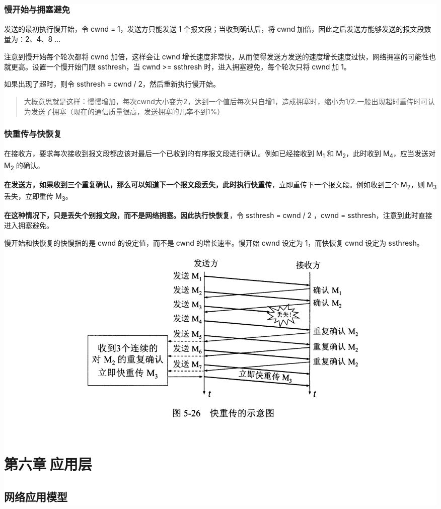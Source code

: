 ### 慢开始与拥塞避免

发送的最初执行慢开始，令 cwnd = 1，发送方只能发送 1 个报文段；当收到确认后，将 cwnd 加倍，因此之后发送方能够发送的报文段数量为：2、4、8 ...

注意到慢开始每个轮次都将 cwnd 加倍，这样会让 cwnd 增长速度非常快，从而使得发送方发送的速度增长速度过快，网络拥塞的可能性也就更高。设置一个慢开始门限 ssthresh，当 cwnd >= ssthresh 时，进入拥塞避免，每个轮次只将 cwnd 加 1。

如果出现了超时，则令 ssthresh = cwnd / 2，然后重新执行慢开始。

> 大概意思就是这样：慢慢增加，每次cwnd大小变为2，达到一个值后每次只自增1，造成拥塞时，缩小为1/2.一般出现超时重传时可认为发送了拥塞（现在的通信质量很高，发送拥塞的几率不到1%）

### 快重传与快恢复

在接收方，要求每次接收到报文段都应该对最后一个已收到的有序报文段进行确认。例如已经接收到 M<sub>1</sub> 和 M<sub>2</sub>，此时收到 M<sub>4</sub>，应当发送对 M<sub>2</sub> 的确认。

**在发送方，如果收到三个重复确认，那么可以知道下一个报文段丢失，此时执行快重传**，立即重传下一个报文段。例如收到三个 M<sub>2</sub>，则 M<sub>3</sub> 丢失，立即重传 M<sub>3</sub>。

**在这种情况下，只是丢失个别报文段，而不是网络拥塞。因此执行快恢复**，令 ssthresh = cwnd / 2 ，cwnd = ssthresh，注意到此时直接进入拥塞避免。

慢开始和快恢复的快慢指的是 cwnd 的设定值，而不是 cwnd 的增长速率。慢开始 cwnd 设定为 1，而快恢复 cwnd 设定为 ssthresh。

<div align="center"> <img src="../pics/f61b5419-c94a-4df1-8d4d-aed9ae8cc6d5.png" width="600"/> </div><br>

# 第六章 应用层

## 网络应用模型
